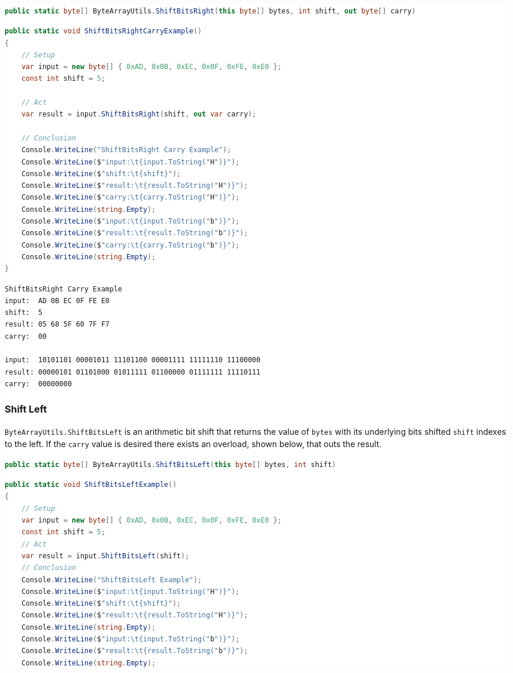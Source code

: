 ```c#
public static byte[] ByteArrayUtils.ShiftBitsRight(this byte[] bytes, int shift, out byte[] carry)
```

```c#
public static void ShiftBitsRightCarryExample()
{
    // Setup
    var input = new byte[] { 0xAD, 0x0B, 0xEC, 0x0F, 0xFE, 0xE0 };
    const int shift = 5;

    // Act
    var result = input.ShiftBitsRight(shift, out var carry);

    // Conclusion
    Console.WriteLine("ShiftBitsRight Carry Example");
    Console.WriteLine($"input:\t{input.ToString("H")}");
    Console.WriteLine($"shift:\t{shift}");
    Console.WriteLine($"result:\t{result.ToString("H")}");
    Console.WriteLine($"carry:\t{carry.ToString("H")}");
    Console.WriteLine(string.Empty);
    Console.WriteLine($"input:\t{input.ToString("b")}");
    Console.WriteLine($"result:\t{result.ToString("b")}");
    Console.WriteLine($"carry:\t{carry.ToString("b")}");
    Console.WriteLine(string.Empty);
}
```

```none
ShiftBitsRight Carry Example
input:  AD 0B EC 0F FE E0
shift:  5
result: 05 68 5F 60 7F F7
carry:  00

input:  10101101 00001011 11101100 00001111 11111110 11100000
result: 00000101 01101000 01011111 01100000 01111111 11110111
carry:  00000000
```

### Shift Left

`ByteArrayUtils.ShiftBitsLeft` is an arithmetic bit shift that returns the value of `bytes` with its underlying bits shifted `shift` indexes to the left. If the `carry` value is desired there exists an overload, shown below, that outs the result.

```c#
public static byte[] ByteArrayUtils.ShiftBitsLeft(this byte[] bytes, int shift)
```

```c#
public static void ShiftBitsLeftExample()
{
    // Setup
    var input = new byte[] { 0xAD, 0x0B, 0xEC, 0x0F, 0xFE, 0xE0 };
    const int shift = 5;
    // Act
    var result = input.ShiftBitsLeft(shift);
    // Conclusion
    Console.WriteLine("ShiftBitsLeft Example");
    Console.WriteLine($"input:\t{input.ToString("H")}");
    Console.WriteLine($"shift:\t{shift}");
    Console.WriteLine($"result:\t{result.ToString("H")}");
    Console.WriteLine(string.Empty);
    Console.WriteLine($"input:\t{input.ToString("b")}");
    Console.WriteLine($"result:\t{result.ToString("b")}");
    Console.WriteLine(string.Empty);
```